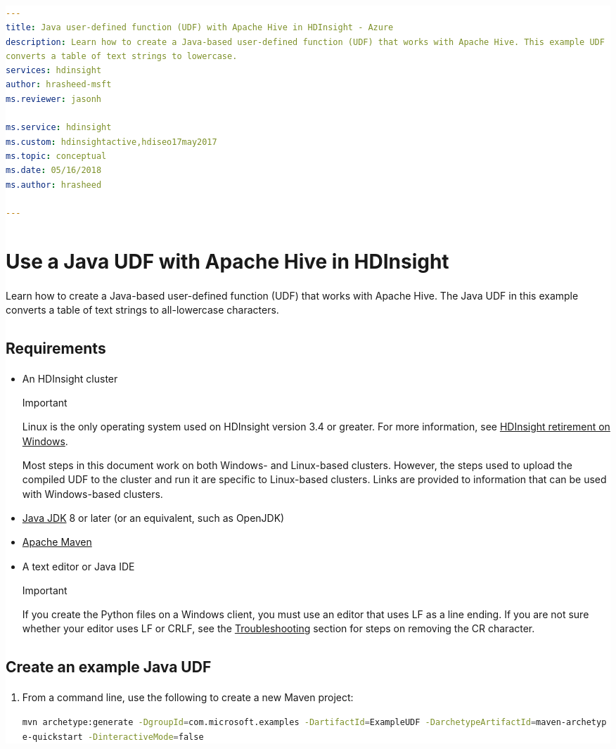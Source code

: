 ```yaml
---
title: Java user-defined function (UDF) with Apache Hive in HDInsight - Azure 
description: Learn how to create a Java-based user-defined function (UDF) that works with Apache Hive. This example UDF converts a table of text strings to lowercase.
services: hdinsight
author: hrasheed-msft
ms.reviewer: jasonh

ms.service: hdinsight
ms.custom: hdinsightactive,hdiseo17may2017
ms.topic: conceptual
ms.date: 05/16/2018
ms.author: hrasheed

---
```

# Use a Java UDF with Apache Hive in HDInsight

Learn how to create a Java-based user-defined function (UDF) that works with Apache Hive. The Java UDF in this example converts a table of text strings to all-lowercase characters.

## Requirements

* An HDInsight cluster 

    > [!IMPORTANT]
    > Linux is the only operating system used on HDInsight version 3.4 or greater. For more information, see [HDInsight retirement on Windows](../hdinsight-component-versioning.md#hdinsight-windows-retirement).

    Most steps in this document work on both Windows- and Linux-based clusters. However, the steps used to upload the compiled UDF to the cluster and run it are specific to Linux-based clusters. Links are provided to information that can be used with Windows-based clusters.

* [Java JDK](https://www.oracle.com/technetwork/java/javase/downloads/) 8 or later (or an equivalent, such as OpenJDK)

* [Apache Maven](https://maven.apache.org/)

* A text editor or Java IDE

    > [!IMPORTANT]
    > If you create the Python files on a Windows client, you must use an editor that uses LF as a line ending. If you are not sure whether your editor uses LF or CRLF, see the [Troubleshooting](#troubleshooting) section for steps on removing the CR character.

## Create an example Java UDF 

1. From a command line, use the following to create a new Maven project:

    ```bash
    mvn archetype:generate -DgroupId=com.microsoft.examples -DartifactId=ExampleUDF -DarchetypeArtifactId=maven-archetype-quickstart -DinteractiveMode=false
    ```
